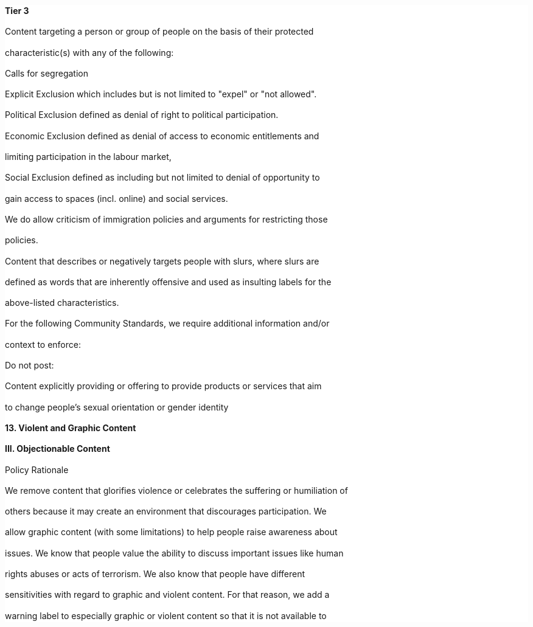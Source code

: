 **Tier 3** 

Content targeting a person or group of people on the basis of their protected 

characteristic(s) with any of the following: 

Calls for segregation 

Explicit Exclusion which includes but is not limited to "expel" or "not allowed". 

Political Exclusion defined as denial of right to political participation. 

Economic Exclusion defined as denial of access to economic entitlements and 

limiting participation in the labour market, 

Social Exclusion defined as including but not limited to denial of opportunity to 

gain access to spaces (incl. online) and social services. 

We do allow criticism of immigration policies and arguments for restricting those 

policies. 

Content that describes or negatively targets people with slurs, where slurs are 

defined as words that are inherently offensive and used as insulting labels for the 

above-listed characteristics. 

For the following Community Standards, we require additional information and/or 

context to enforce: 

Do not post: 

Content explicitly providing or offering to provide products or services that aim 

to change people’s sexual orientation or gender identity 

 

 

**13. Violent and Graphic Content** 

**III. Objectionable Content** 

 

Policy Rationale 

 

We remove content that glorifies violence or celebrates the suffering or humiliation of 

others because it may create an environment that discourages participation. We 

allow graphic content (with some limitations) to help people raise awareness about 

issues. We know that people value the ability to discuss important issues like human 

rights abuses or acts of terrorism. We also know that people have different 

sensitivities with regard to graphic and violent content. For that reason, we add a 

warning label to especially graphic or violent content so that it is not available to 
